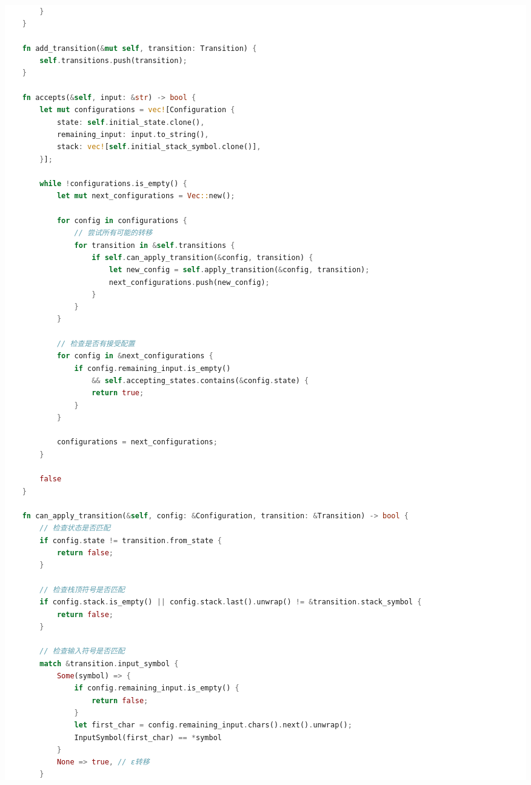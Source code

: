 ```rust
        }
    }
    
    fn add_transition(&mut self, transition: Transition) {
        self.transitions.push(transition);
    }
    
    fn accepts(&self, input: &str) -> bool {
        let mut configurations = vec![Configuration {
            state: self.initial_state.clone(),
            remaining_input: input.to_string(),
            stack: vec![self.initial_stack_symbol.clone()],
        }];
        
        while !configurations.is_empty() {
            let mut next_configurations = Vec::new();
            
            for config in configurations {
                // 尝试所有可能的转移
                for transition in &self.transitions {
                    if self.can_apply_transition(&config, transition) {
                        let new_config = self.apply_transition(&config, transition);
                        next_configurations.push(new_config);
                    }
                }
            }
            
            // 检查是否有接受配置
            for config in &next_configurations {
                if config.remaining_input.is_empty() 
                    && self.accepting_states.contains(&config.state) {
                    return true;
                }
            }
            
            configurations = next_configurations;
        }
        
        false
    }
    
    fn can_apply_transition(&self, config: &Configuration, transition: &Transition) -> bool {
        // 检查状态是否匹配
        if config.state != transition.from_state {
            return false;
        }
        
        // 检查栈顶符号是否匹配
        if config.stack.is_empty() || config.stack.last().unwrap() != &transition.stack_symbol {
            return false;
        }
        
        // 检查输入符号是否匹配
        match &transition.input_symbol {
            Some(symbol) => {
                if config.remaining_input.is_empty() {
                    return false;
                }
                let first_char = config.remaining_input.chars().next().unwrap();
                InputSymbol(first_char) == *symbol
            }
            None => true, // ε转移
        }
```